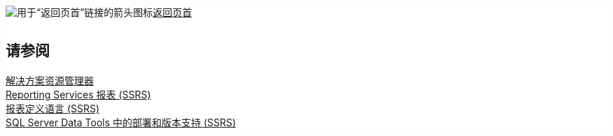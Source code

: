  ![用于“返回页首”链接的箭头图标](../../2014-toc/media/uparrow16x16.gif "用于“返回页首”链接的箭头图标")[返回页首](#bkmk_Top)  
  
## <a name="see-also"></a>请参阅  
 [解决方案资源管理器](../../ssms/solution/solution-explorer.md)   
 [Reporting Services 报表 (SSRS)](../reports/reporting-services-reports-ssrs.md)   
 [报表定义语言 (SSRS)](../reports/report-definition-language-ssrs.md)   
 [SQL Server Data Tools 中的部署和版本支持 (SSRS)](deployment-and-version-support-in-sql-server-data-tools-ssrs.md)  
  
  